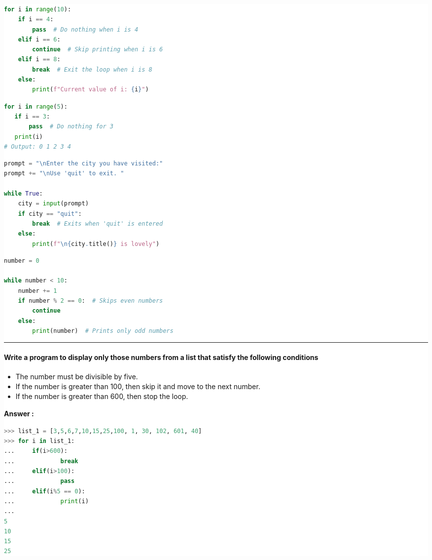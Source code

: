 ```python
for i in range(10):
    if i == 4:
        pass  # Do nothing when i is 4
    elif i == 6:
        continue  # Skip printing when i is 6
    elif i == 8:
        break  # Exit the loop when i is 8
    else:
        print(f"Current value of i: {i}")
```

```python
for i in range(5):
   if i == 3:
	   pass  # Do nothing for 3
   print(i)
# Output: 0 1 2 3 4
```

```python
prompt = "\nEnter the city you have visited:"
prompt += "\nUse 'quit' to exit. "

while True:
    city = input(prompt)
    if city == "quit":
        break  # Exits when 'quit' is entered
    else:
        print(f"\n{city.title()} is lovely")
```

```python
number = 0

while number < 10:
    number += 1
    if number % 2 == 0:  # Skips even numbers
        continue
    else:
        print(number)  # Prints only odd numbers
```


___

#### Write a program to display only those numbers from a list that satisfy the following conditions

*  The number must be divisible by five.
* If the number is greater than 100, then skip it and move to the next number.
* If the number is greater than 600, then stop the loop.

**Answer :**

```python
>>> list_1 = [3,5,6,7,10,15,25,100, 1, 30, 102, 601, 40]
>>> for i in list_1:
...     if(i>600):
...             break
...     elif(i>100):
...             pass
...     elif(i%5 == 0):
...             print(i)
... 
5
10
15
25
```